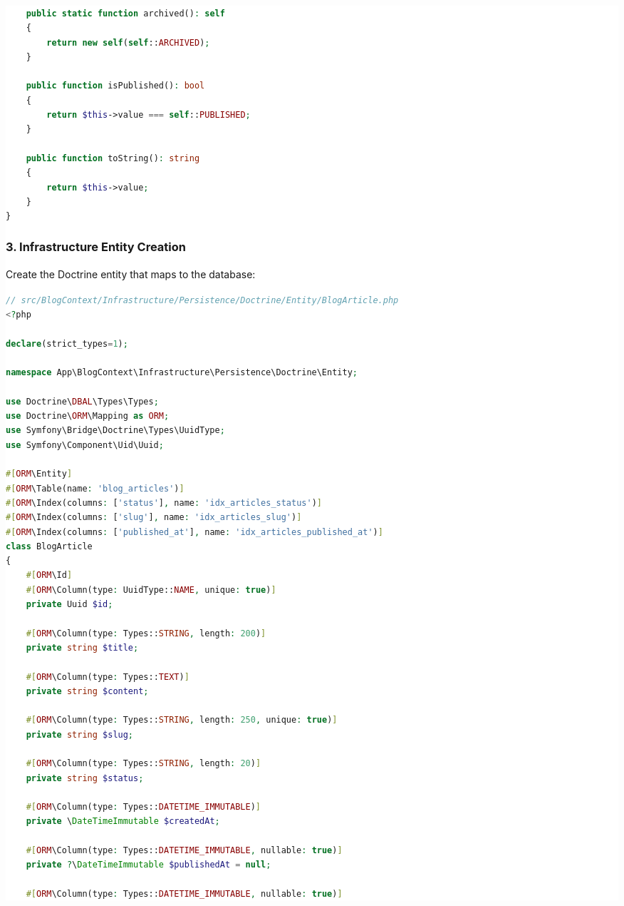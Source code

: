 ```php
    public static function archived(): self
    {
        return new self(self::ARCHIVED);
    }

    public function isPublished(): bool
    {
        return $this->value === self::PUBLISHED;
    }

    public function toString(): string
    {
        return $this->value;
    }
}
```

### 3. Infrastructure Entity Creation

Create the Doctrine entity that maps to the database:

```php
// src/BlogContext/Infrastructure/Persistence/Doctrine/Entity/BlogArticle.php
<?php

declare(strict_types=1);

namespace App\BlogContext\Infrastructure\Persistence\Doctrine\Entity;

use Doctrine\DBAL\Types\Types;
use Doctrine\ORM\Mapping as ORM;
use Symfony\Bridge\Doctrine\Types\UuidType;
use Symfony\Component\Uid\Uuid;

#[ORM\Entity]
#[ORM\Table(name: 'blog_articles')]
#[ORM\Index(columns: ['status'], name: 'idx_articles_status')]
#[ORM\Index(columns: ['slug'], name: 'idx_articles_slug')]
#[ORM\Index(columns: ['published_at'], name: 'idx_articles_published_at')]
class BlogArticle
{
    #[ORM\Id]
    #[ORM\Column(type: UuidType::NAME, unique: true)]
    private Uuid $id;

    #[ORM\Column(type: Types::STRING, length: 200)]
    private string $title;

    #[ORM\Column(type: Types::TEXT)]
    private string $content;

    #[ORM\Column(type: Types::STRING, length: 250, unique: true)]
    private string $slug;

    #[ORM\Column(type: Types::STRING, length: 20)]
    private string $status;

    #[ORM\Column(type: Types::DATETIME_IMMUTABLE)]
    private \DateTimeImmutable $createdAt;

    #[ORM\Column(type: Types::DATETIME_IMMUTABLE, nullable: true)]
    private ?\DateTimeImmutable $publishedAt = null;

    #[ORM\Column(type: Types::DATETIME_IMMUTABLE, nullable: true)]
```